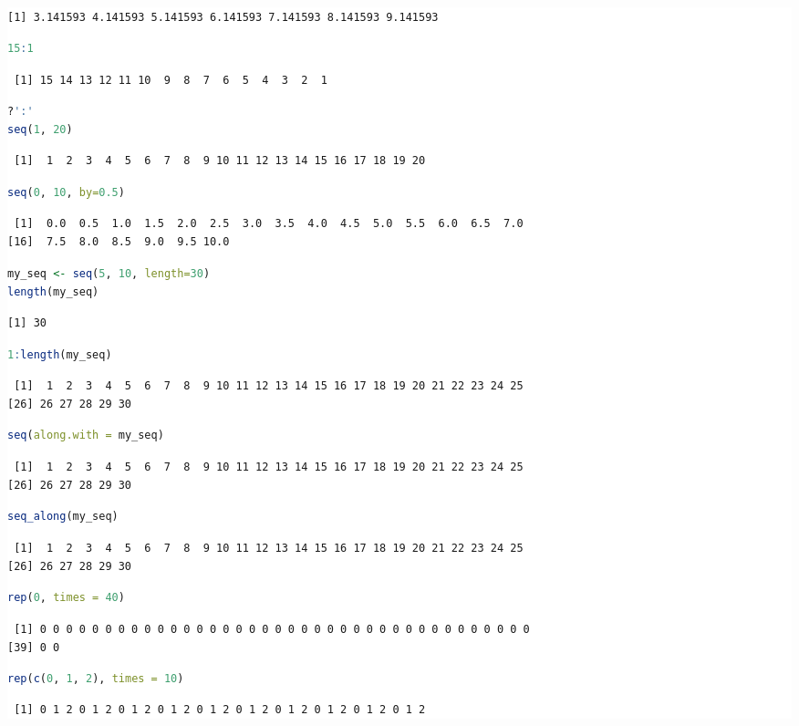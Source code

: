     [1] 3.141593 4.141593 5.141593 6.141593 7.141593 8.141593 9.141593

``` r
15:1
```

     [1] 15 14 13 12 11 10  9  8  7  6  5  4  3  2  1

``` r
?':'
seq(1, 20)
```

     [1]  1  2  3  4  5  6  7  8  9 10 11 12 13 14 15 16 17 18 19 20

``` r
seq(0, 10, by=0.5)
```

     [1]  0.0  0.5  1.0  1.5  2.0  2.5  3.0  3.5  4.0  4.5  5.0  5.5  6.0  6.5  7.0
    [16]  7.5  8.0  8.5  9.0  9.5 10.0

``` r
my_seq <- seq(5, 10, length=30)
length(my_seq)
```

    [1] 30

``` r
1:length(my_seq)
```

     [1]  1  2  3  4  5  6  7  8  9 10 11 12 13 14 15 16 17 18 19 20 21 22 23 24 25
    [26] 26 27 28 29 30

``` r
seq(along.with = my_seq)
```

     [1]  1  2  3  4  5  6  7  8  9 10 11 12 13 14 15 16 17 18 19 20 21 22 23 24 25
    [26] 26 27 28 29 30

``` r
seq_along(my_seq)
```

     [1]  1  2  3  4  5  6  7  8  9 10 11 12 13 14 15 16 17 18 19 20 21 22 23 24 25
    [26] 26 27 28 29 30

``` r
rep(0, times = 40)
```

     [1] 0 0 0 0 0 0 0 0 0 0 0 0 0 0 0 0 0 0 0 0 0 0 0 0 0 0 0 0 0 0 0 0 0 0 0 0 0 0
    [39] 0 0

``` r
rep(c(0, 1, 2), times = 10)
```

     [1] 0 1 2 0 1 2 0 1 2 0 1 2 0 1 2 0 1 2 0 1 2 0 1 2 0 1 2 0 1 2
